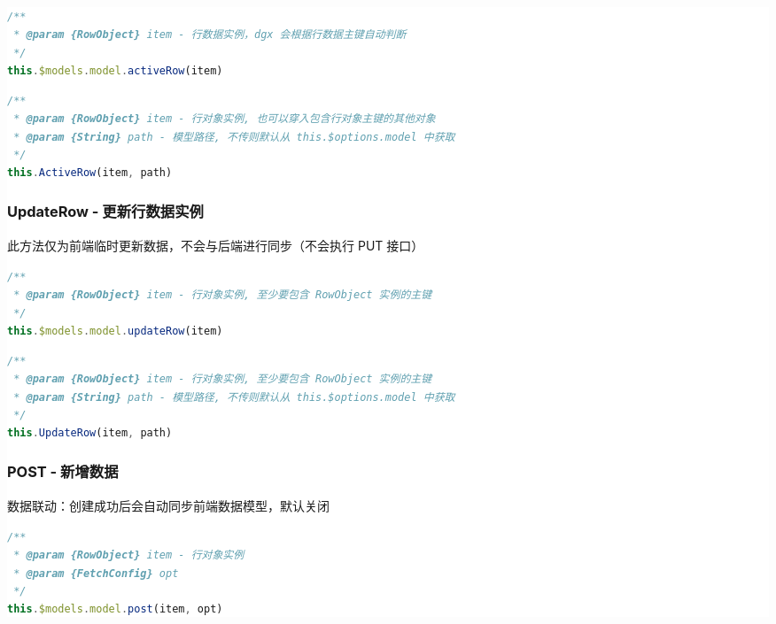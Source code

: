 ```javascript
/**
 * @param {RowObject} item - 行数据实例，dgx 会根据行数据主键自动判断
 */
this.$models.model.activeRow(item)
```

  </CodeGroupItem>
  <CodeGroupItem title="Mixin">

```javascript
/**
 * @param {RowObject} item - 行对象实例, 也可以穿入包含行对象主键的其他对象
 * @param {String} path - 模型路径, 不传则默认从 this.$options.model 中获取
 */
this.ActiveRow(item, path)
```

  </CodeGroupItem>
</CodeGroup>

### UpdateRow - 更新行数据实例
此方法仅为前端临时更新数据，不会与后端进行同步（不会执行 PUT 接口）
<CodeGroup>
  <CodeGroupItem title="Proxy" active>

```javascript
/**
 * @param {RowObject} item - 行对象实例, 至少要包含 RowObject 实例的主键
 */
this.$models.model.updateRow(item)
```

  </CodeGroupItem>
  <CodeGroupItem title="Mixin">

```javascript
/**
 * @param {RowObject} item - 行对象实例, 至少要包含 RowObject 实例的主键
 * @param {String} path - 模型路径, 不传则默认从 this.$options.model 中获取
 */
this.UpdateRow(item, path)
```

  </CodeGroupItem>
</CodeGroup>

### POST - 新增数据
数据联动：创建成功后会自动同步前端数据模型，默认关闭
<CodeGroup>
  <CodeGroupItem title="Proxy" active>

```javascript
/**
 * @param {RowObject} item - 行对象实例
 * @param {FetchConfig} opt
 */
this.$models.model.post(item, opt)
```
